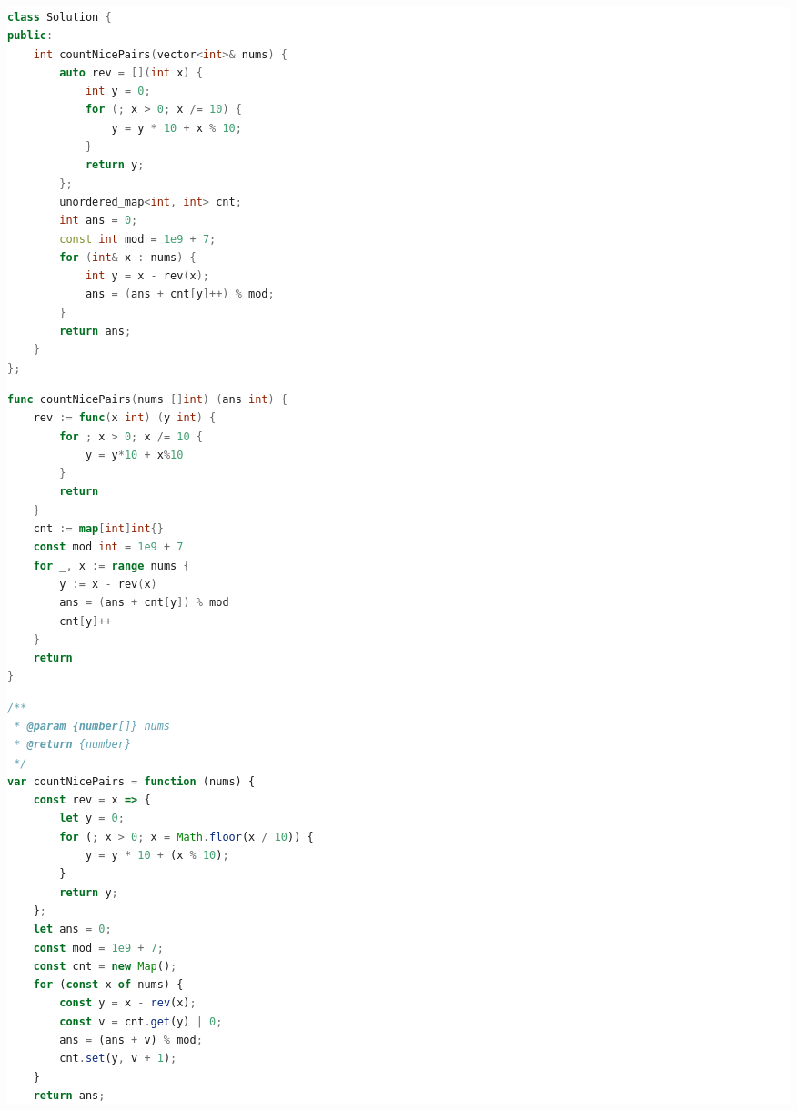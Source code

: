 ```cpp
class Solution {
public:
    int countNicePairs(vector<int>& nums) {
        auto rev = [](int x) {
            int y = 0;
            for (; x > 0; x /= 10) {
                y = y * 10 + x % 10;
            }
            return y;
        };
        unordered_map<int, int> cnt;
        int ans = 0;
        const int mod = 1e9 + 7;
        for (int& x : nums) {
            int y = x - rev(x);
            ans = (ans + cnt[y]++) % mod;
        }
        return ans;
    }
};
```

```go
func countNicePairs(nums []int) (ans int) {
	rev := func(x int) (y int) {
		for ; x > 0; x /= 10 {
			y = y*10 + x%10
		}
		return
	}
	cnt := map[int]int{}
	const mod int = 1e9 + 7
	for _, x := range nums {
		y := x - rev(x)
		ans = (ans + cnt[y]) % mod
		cnt[y]++
	}
	return
}
```

```js
/**
 * @param {number[]} nums
 * @return {number}
 */
var countNicePairs = function (nums) {
    const rev = x => {
        let y = 0;
        for (; x > 0; x = Math.floor(x / 10)) {
            y = y * 10 + (x % 10);
        }
        return y;
    };
    let ans = 0;
    const mod = 1e9 + 7;
    const cnt = new Map();
    for (const x of nums) {
        const y = x - rev(x);
        const v = cnt.get(y) | 0;
        ans = (ans + v) % mod;
        cnt.set(y, v + 1);
    }
    return ans;
```
